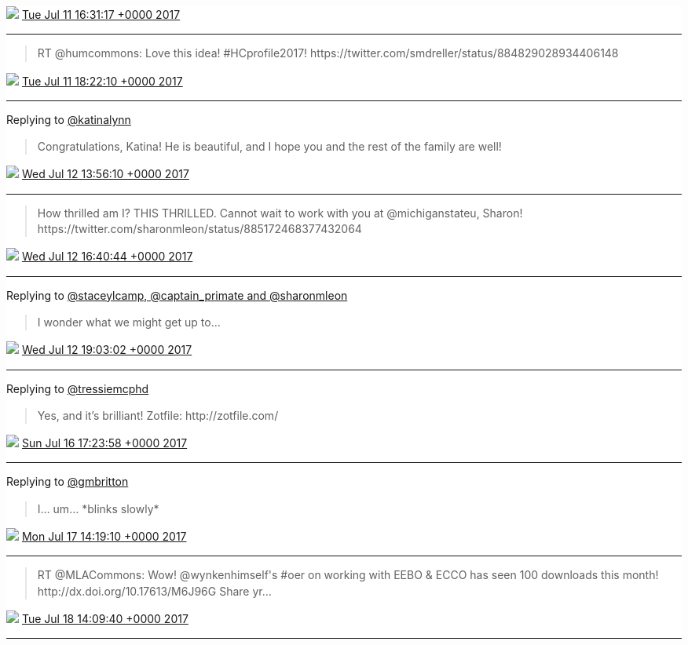<img src="../../media/tweet.ico" width="12" /> [Tue Jul 11 16:31:17 +0000 2017](https://twitter.com/kfitz/status/884812349881896961)

----

> RT @humcommons: Love this idea\! \#HCprofile2017\! https://twitter\.com/smdreller/status/884829028934406148

<img src="../../media/tweet.ico" width="12" /> [Tue Jul 11 18:22:10 +0000 2017](https://twitter.com/kfitz/status/884840251834945536)

----

Replying to [@katinalynn](https://twitter.com/katinalynn/status/884894610333499394)

> Congratulations, Katina\! He is beautiful, and I hope you and the rest of the family are well\!

<img src="../../media/tweet.ico" width="12" /> [Wed Jul 12 13:56:10 +0000 2017](https://twitter.com/kfitz/status/885135698235453440)

----

> How thrilled am I? THIS THRILLED\. Cannot wait to work with you at @michiganstateu, Sharon\! https://twitter\.com/sharonmleon/status/885172468377432064

<img src="../../media/tweet.ico" width="12" /> [Wed Jul 12 16:40:44 +0000 2017](https://twitter.com/kfitz/status/885177113946533888)

----

Replying to [@staceylcamp, @captain\_primate and @sharonmleon](https://twitter.com/staceylcamp/status/885209240247205888)

> I wonder what we might get up to…

<img src="../../media/tweet.ico" width="12" /> [Wed Jul 12 19:03:02 +0000 2017](https://twitter.com/kfitz/status/885212925606199296)

----

Replying to [@tressiemcphd](https://twitter.com/tressiemcphd/status/886636423079702528)

> Yes, and it’s brilliant\! Zotfile: http://zotfile\.com/

<img src="../../media/tweet.ico" width="12" /> [Sun Jul 16 17:23:58 +0000 2017](https://twitter.com/kfitz/status/886637543957114880)

----

Replying to [@gmbritton](https://twitter.com/gmbritton/status/886943095719428099)

> I… um… \*blinks slowly\*

<img src="../../media/tweet.ico" width="12" /> [Mon Jul 17 14:19:10 +0000 2017](https://twitter.com/kfitz/status/886953426361487361)

----

> RT @MLACommons: Wow\! @wynkenhimself's \#oer on working with EEBO &amp; ECCO has seen 100 downloads this month\! http://dx\.doi\.org/10\.17613/M6J96G Share yr…

<img src="../../media/tweet.ico" width="12" /> [Tue Jul 18 14:09:40 +0000 2017](https://twitter.com/kfitz/status/887313425306722304)

----

